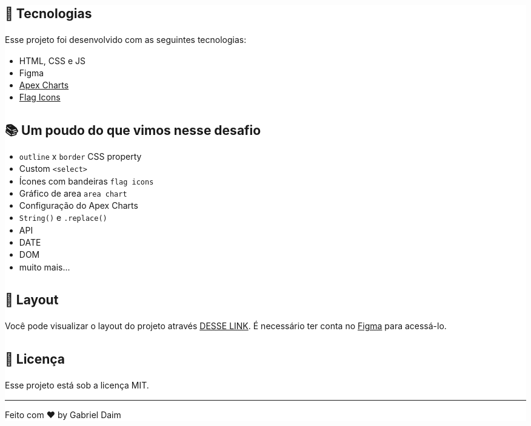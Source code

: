 ## 🚀 Tecnologias

Esse projeto foi desenvolvido com as seguintes tecnologias:

- HTML, CSS e JS
- Figma
- [Apex Charts](https://apexcharts.com/)
- [Flag Icons](https://github.com/lipis/flag-icons)

## 📚 Um poudo do que vimos nesse desafio

- `outline` x `border` CSS property
- Custom `<select>`
- Ícones com bandeiras `flag icons`
- Gráfico de area `area chart`
- Configuração do Apex Charts
- `String()` e `.replace()`
- API
- DATE
- DOM
- muito mais...

## 🔖 Layout

Você pode visualizar o layout do projeto através [DESSE LINK](https://www.figma.com/community/file/1212757179376046656). É necessário ter conta no [Figma](https://figma.com) para acessá-lo.

## :memo: Licença

Esse projeto está sob a licença MIT.

---

Feito com ♥ by Gabriel Daim